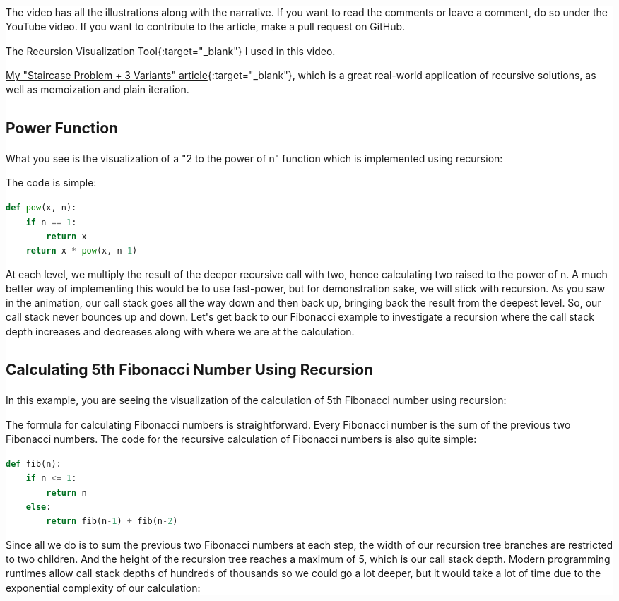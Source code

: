 The video has all the illustrations along with the narrative. If you want to read the comments or leave a comment, do so under the YouTube video. If you want to contribute to the article, make a pull request on GitHub.

The [Recursion Visualization Tool](XXXXXXXXXXXXXX){:target="_blank"} I used in this video.

[My "Staircase Problem + 3 Variants" article](/algorithms/dynamic-programming/staircase-problems){:target="_blank"}, which is a great real-world application of recursive solutions, as well as memoization and plain iteration.

## Power Function
What you see is the visualization of a "2 to the power of n" function which is implemented using recursion:

<video width="1280" height="1012" controls><source src="media/power_of_2.mp4" type="video/mp4"></video>

The code is simple:

```python
def pow(x, n):
    if n == 1:
        return x
    return x * pow(x, n-1)
```

At each level, we multiply the result of the deeper recursive call with two, hence calculating two raised to the power of n. A much better way of implementing this would be to use fast-power, but for demonstration sake, we will stick with recursion. As you saw in the animation, our call stack goes all the way down and then back up, bringing back the result from the deepest level. So, our call stack never bounces up and down. Let's get back to our Fibonacci example to investigate a recursion where the call stack depth increases and decreases along with where we are at the calculation.

## Calculating 5th Fibonacci Number Using Recursion
In this example, you are seeing the visualization of the calculation of 5th Fibonacci number using recursion:

<video width="1280" height="904" controls><source src="media/fibonacci_5.mp4" type="video/mp4"></video>

The formula for calculating Fibonacci numbers is straightforward. Every Fibonacci number is the sum of the previous two Fibonacci numbers. The code for the recursive calculation of Fibonacci numbers is also quite simple:

```python
def fib(n):
    if n <= 1:
        return n
    else:
        return fib(n-1) + fib(n-2)
```

Since all we do is to sum the previous two Fibonacci numbers at each step, the width of our recursion tree branches are restricted to two children. And the height of the recursion tree reaches a maximum of 5, which is our call stack depth. Modern programming runtimes allow call stack depths of hundreds of thousands so we could go a lot deeper, but it would take a lot of time due to the exponential complexity of our calculation:
